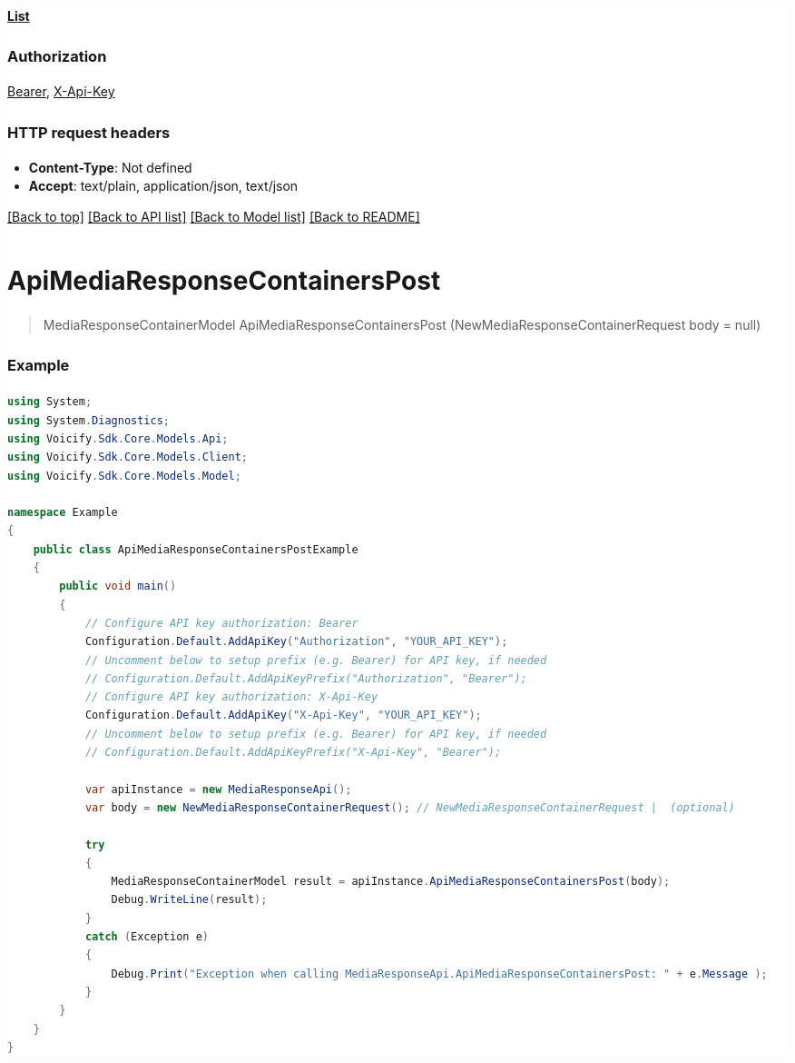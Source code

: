 [**List<MediaResponseContainerModel>**](MediaResponseContainerModel.md)

### Authorization

[Bearer](../README.md#Bearer), [X-Api-Key](../README.md#X-Api-Key)

### HTTP request headers

 - **Content-Type**: Not defined
 - **Accept**: text/plain, application/json, text/json

[[Back to top]](#) [[Back to API list]](../README.md#documentation-for-api-endpoints) [[Back to Model list]](../README.md#documentation-for-models) [[Back to README]](../README.md)
<a name="apimediaresponsecontainerspost"></a>
# **ApiMediaResponseContainersPost**
> MediaResponseContainerModel ApiMediaResponseContainersPost (NewMediaResponseContainerRequest body = null)



### Example
```csharp
using System;
using System.Diagnostics;
using Voicify.Sdk.Core.Models.Api;
using Voicify.Sdk.Core.Models.Client;
using Voicify.Sdk.Core.Models.Model;

namespace Example
{
    public class ApiMediaResponseContainersPostExample
    {
        public void main()
        {
            // Configure API key authorization: Bearer
            Configuration.Default.AddApiKey("Authorization", "YOUR_API_KEY");
            // Uncomment below to setup prefix (e.g. Bearer) for API key, if needed
            // Configuration.Default.AddApiKeyPrefix("Authorization", "Bearer");
            // Configure API key authorization: X-Api-Key
            Configuration.Default.AddApiKey("X-Api-Key", "YOUR_API_KEY");
            // Uncomment below to setup prefix (e.g. Bearer) for API key, if needed
            // Configuration.Default.AddApiKeyPrefix("X-Api-Key", "Bearer");

            var apiInstance = new MediaResponseApi();
            var body = new NewMediaResponseContainerRequest(); // NewMediaResponseContainerRequest |  (optional) 

            try
            {
                MediaResponseContainerModel result = apiInstance.ApiMediaResponseContainersPost(body);
                Debug.WriteLine(result);
            }
            catch (Exception e)
            {
                Debug.Print("Exception when calling MediaResponseApi.ApiMediaResponseContainersPost: " + e.Message );
            }
        }
    }
}
```
